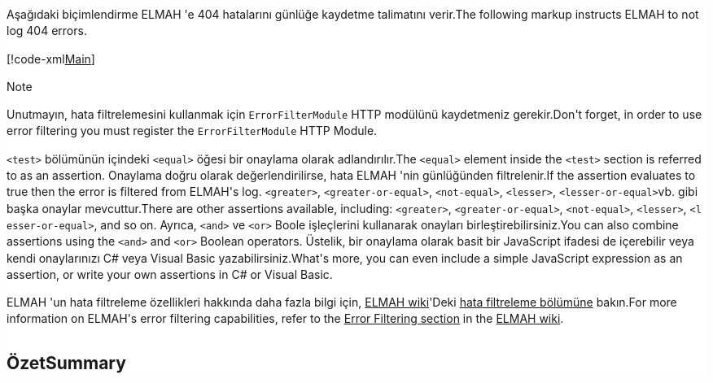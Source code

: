<span data-ttu-id="3af7f-282">Aşağıdaki biçimlendirme ELMAH 'e 404 hatalarını günlüğe kaydetme talimatını verir.</span><span class="sxs-lookup"><span data-stu-id="3af7f-282">The following markup instructs ELMAH to not log 404 errors.</span></span>

[!code-xml[Main](logging-error-details-with-elmah-cs/samples/sample9.xml)]

> [!NOTE]
> <span data-ttu-id="3af7f-283">Unutmayın, hata filtrelemesini kullanmak için `ErrorFilterModule` HTTP modülünü kaydetmeniz gerekir.</span><span class="sxs-lookup"><span data-stu-id="3af7f-283">Don't forget, in order to use error filtering you must register the `ErrorFilterModule` HTTP Module.</span></span>

<span data-ttu-id="3af7f-284">`<test>` bölümünün içindeki `<equal>` öğesi bir onaylama olarak adlandırılır.</span><span class="sxs-lookup"><span data-stu-id="3af7f-284">The `<equal>` element inside the `<test>` section is referred to as an assertion.</span></span> <span data-ttu-id="3af7f-285">Onaylama doğru olarak değerlendirilirse, hata ELMAH 'nin günlüğünden filtrelenir.</span><span class="sxs-lookup"><span data-stu-id="3af7f-285">If the assertion evaluates to true then the error is filtered from ELMAH's log.</span></span> <span data-ttu-id="3af7f-286">`<greater>`, `<greater-or-equal>`, `<not-equal>`, `<lesser>`, `<lesser-or-equal>`vb. gibi başka onaylar mevcuttur.</span><span class="sxs-lookup"><span data-stu-id="3af7f-286">There are other assertions available, including: `<greater>`, `<greater-or-equal>`, `<not-equal>`, `<lesser>`, `<lesser-or-equal>`, and so on.</span></span> <span data-ttu-id="3af7f-287">Ayrıca, `<and>` ve `<or>` Boole işleçlerini kullanarak onayları birleştirebilirsiniz.</span><span class="sxs-lookup"><span data-stu-id="3af7f-287">You can also combine assertions using the `<and>` and `<or>` Boolean operators.</span></span> <span data-ttu-id="3af7f-288">Üstelik, bir onaylama olarak basit bir JavaScript ifadesi de içerebilir veya kendi onaylarınızı C# veya Visual Basic yazabilirsiniz.</span><span class="sxs-lookup"><span data-stu-id="3af7f-288">What's more, you can even include a simple JavaScript expression as an assertion, or write your own assertions in C# or Visual Basic.</span></span>

<span data-ttu-id="3af7f-289">ELMAH 'un hata filtreleme özellikleri hakkında daha fazla bilgi için, [ELMAH wiki](https://code.google.com/p/elmah/w/list)'Deki [hata filtreleme bölümüne](https://code.google.com/p/elmah/wiki/ErrorFiltering) bakın.</span><span class="sxs-lookup"><span data-stu-id="3af7f-289">For more information on ELMAH's error filtering capabilities, refer to the [Error Filtering section](https://code.google.com/p/elmah/wiki/ErrorFiltering) in the [ELMAH wiki](https://code.google.com/p/elmah/w/list).</span></span>

## <a name="summary"></a><span data-ttu-id="3af7f-290">Özet</span><span class="sxs-lookup"><span data-stu-id="3af7f-290">Summary</span></span>
